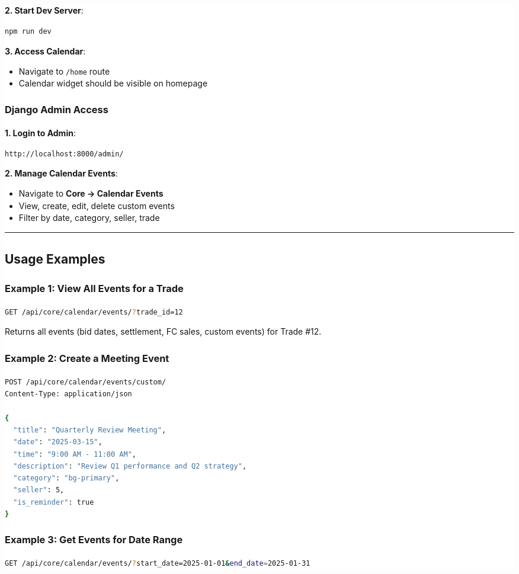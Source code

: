 **2. Start Dev Server**:
```bash
npm run dev
```

**3. Access Calendar**:
- Navigate to `/home` route
- Calendar widget should be visible on homepage

### Django Admin Access

**1. Login to Admin**:
```
http://localhost:8000/admin/
```

**2. Manage Calendar Events**:
- Navigate to **Core → Calendar Events**
- View, create, edit, delete custom events
- Filter by date, category, seller, trade

---

## Usage Examples

### Example 1: View All Events for a Trade

```bash
GET /api/core/calendar/events/?trade_id=12
```

Returns all events (bid dates, settlement, FC sales, custom events) for Trade #12.

### Example 2: Create a Meeting Event

```bash
POST /api/core/calendar/events/custom/
Content-Type: application/json

{
  "title": "Quarterly Review Meeting",
  "date": "2025-03-15",
  "time": "9:00 AM - 11:00 AM",
  "description": "Review Q1 performance and Q2 strategy",
  "category": "bg-primary",
  "seller": 5,
  "is_reminder": true
}
```

### Example 3: Get Events for Date Range

```bash
GET /api/core/calendar/events/?start_date=2025-01-01&end_date=2025-01-31
```
